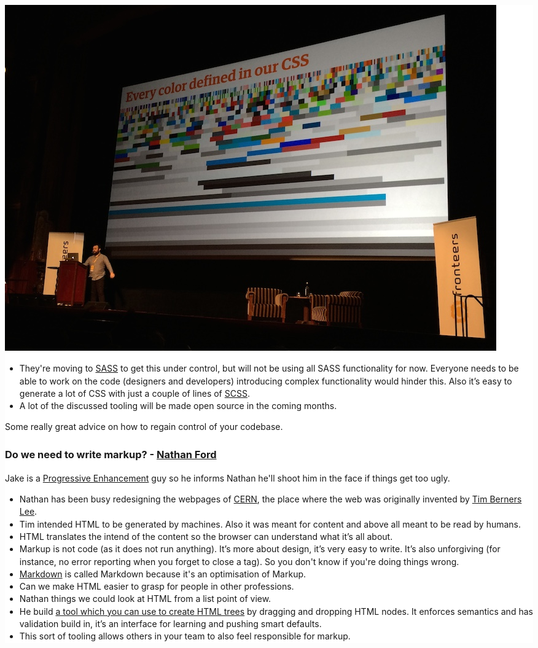 ![A slide filled with all of the colour definitions in the Etsy CSS](/media/fronteers14/daniel.jpg)

- They're moving to [SASS](http://sass-lang.com) to get this under control, but will not be using all SASS functionality for now. Everyone needs to be able to work on the code (designers and developers) introducing complex functionality would hinder this. Also it’s easy to generate a lot of CSS with just a couple of lines of [SCSS](http://sass-lang.com/documentation/file.SASS_REFERENCE.html#syntax).
- A lot of the discussed tooling will be made open source in the coming months.

Some really great advice on how to regain control of your codebase.


### Do we need to write markup? - [Nathan Ford](https://twitter.com/nathan_ford)

Jake is a [Progressive Enhancement](http://alistapart.com/article/understandingprogressiveenhancement) guy so he informs Nathan he'll shoot him in the face if things get too ugly.

- Nathan has been busy redesigning the webpages of [CERN](http://home.web.cern.ch), the place where the web was originally invented by [Tim Berners Lee](http://en.wikipedia.org/wiki/Tim_Berners-Lee).
- Tim intended HTML to be generated by machines. Also it was meant for content and above all meant to be read by humans.
- HTML translates the intend of the content so the browser can understand what it’s all about.
- Markup is not code (as it does not run anything). It’s more about design, it’s very easy to write. It’s also unforgiving (for instance, no error reporting when you forget to close a tag). So you don't know if you're doing things wrong.
- [Markdown](http://daringfireball.net/projects/markdown/) is called Markdown because it's an optimisation of Markup.
- Can we make HTML easier to grasp for people in other professions.
- Nathan things we could look at HTML from a list point of view.
- He build [a tool which you can use to create HTML trees](https://github.com/nathanford/html-list-builder) by dragging and dropping HTML nodes. It enforces semantics and has validation build in, it’s an interface for learning and pushing smart defaults.
- This sort of tooling allows others in your team to also feel responsible for markup.
